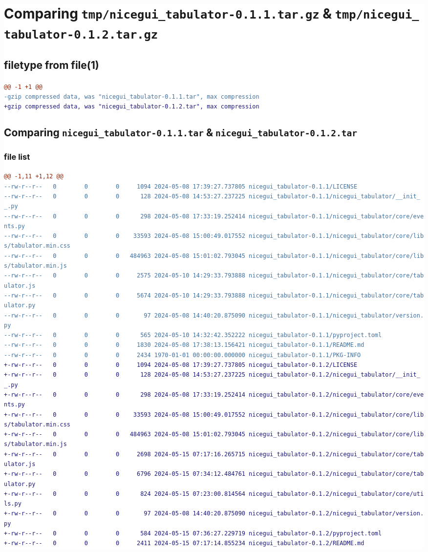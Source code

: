 # Comparing `tmp/nicegui_tabulator-0.1.1.tar.gz` & `tmp/nicegui_tabulator-0.1.2.tar.gz`

## filetype from file(1)

```diff
@@ -1 +1 @@
-gzip compressed data, was "nicegui_tabulator-0.1.1.tar", max compression
+gzip compressed data, was "nicegui_tabulator-0.1.2.tar", max compression
```

## Comparing `nicegui_tabulator-0.1.1.tar` & `nicegui_tabulator-0.1.2.tar`

### file list

```diff
@@ -1,11 +1,12 @@
--rw-r--r--   0        0        0     1094 2024-05-08 17:39:27.737805 nicegui_tabulator-0.1.1/LICENSE
--rw-r--r--   0        0        0      128 2024-05-08 14:53:27.237225 nicegui_tabulator-0.1.1/nicegui_tabulator/__init__.py
--rw-r--r--   0        0        0      298 2024-05-08 17:33:19.252414 nicegui_tabulator-0.1.1/nicegui_tabulator/core/events.py
--rw-r--r--   0        0        0    33593 2024-05-08 15:00:49.017552 nicegui_tabulator-0.1.1/nicegui_tabulator/core/libs/tabulator.min.css
--rw-r--r--   0        0        0   484963 2024-05-08 15:01:02.793045 nicegui_tabulator-0.1.1/nicegui_tabulator/core/libs/tabulator.min.js
--rw-r--r--   0        0        0     2575 2024-05-10 14:29:33.793888 nicegui_tabulator-0.1.1/nicegui_tabulator/core/tabulator.js
--rw-r--r--   0        0        0     5674 2024-05-10 14:29:33.793888 nicegui_tabulator-0.1.1/nicegui_tabulator/core/tabulator.py
--rw-r--r--   0        0        0       97 2024-05-08 14:40:20.875090 nicegui_tabulator-0.1.1/nicegui_tabulator/version.py
--rw-r--r--   0        0        0      565 2024-05-10 14:32:42.352222 nicegui_tabulator-0.1.1/pyproject.toml
--rw-r--r--   0        0        0     1830 2024-05-08 17:38:13.156421 nicegui_tabulator-0.1.1/README.md
--rw-r--r--   0        0        0     2434 1970-01-01 00:00:00.000000 nicegui_tabulator-0.1.1/PKG-INFO
+-rw-r--r--   0        0        0     1094 2024-05-08 17:39:27.737805 nicegui_tabulator-0.1.2/LICENSE
+-rw-r--r--   0        0        0      128 2024-05-08 14:53:27.237225 nicegui_tabulator-0.1.2/nicegui_tabulator/__init__.py
+-rw-r--r--   0        0        0      298 2024-05-08 17:33:19.252414 nicegui_tabulator-0.1.2/nicegui_tabulator/core/events.py
+-rw-r--r--   0        0        0    33593 2024-05-08 15:00:49.017552 nicegui_tabulator-0.1.2/nicegui_tabulator/core/libs/tabulator.min.css
+-rw-r--r--   0        0        0   484963 2024-05-08 15:01:02.793045 nicegui_tabulator-0.1.2/nicegui_tabulator/core/libs/tabulator.min.js
+-rw-r--r--   0        0        0     2698 2024-05-15 07:17:16.265715 nicegui_tabulator-0.1.2/nicegui_tabulator/core/tabulator.js
+-rw-r--r--   0        0        0     6796 2024-05-15 07:34:12.484761 nicegui_tabulator-0.1.2/nicegui_tabulator/core/tabulator.py
+-rw-r--r--   0        0        0      824 2024-05-15 07:23:00.814564 nicegui_tabulator-0.1.2/nicegui_tabulator/core/utils.py
+-rw-r--r--   0        0        0       97 2024-05-08 14:40:20.875090 nicegui_tabulator-0.1.2/nicegui_tabulator/version.py
+-rw-r--r--   0        0        0      584 2024-05-15 07:36:27.229719 nicegui_tabulator-0.1.2/pyproject.toml
+-rw-r--r--   0        0        0     2411 2024-05-15 07:17:14.855234 nicegui_tabulator-0.1.2/README.md
```